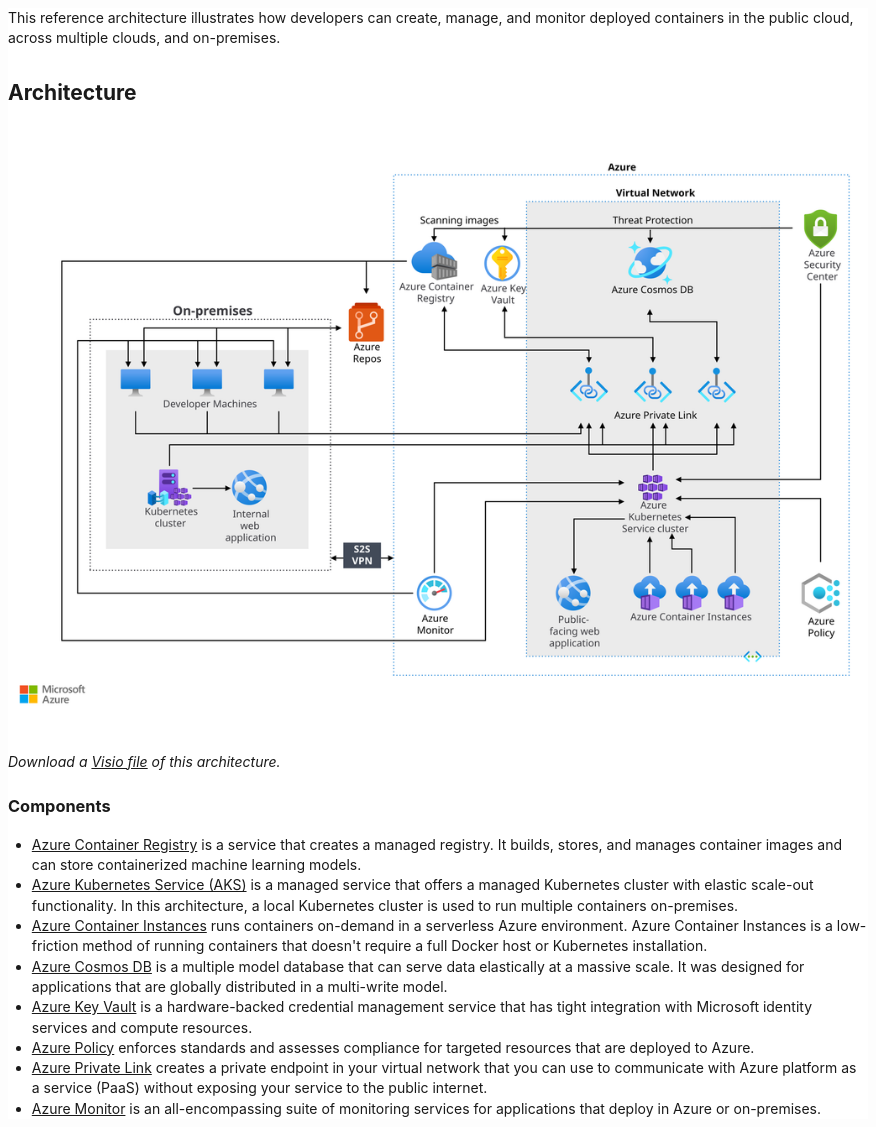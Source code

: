 This reference architecture illustrates how developers can create, manage, and monitor deployed containers in the public cloud, across multiple clouds, and on-premises.

## Architecture

[ ![The diagram illustrates a developer team that deploys its container images to a Microsoft Azure Container Registry. Subsequently, the container images are pulled and deployed to either an on-premises or cloud-based Kubernetes cluster. The containers are monitored using Azure Monitor and the container images are scanned and monitored using Azure Container Registry.](./images/hybrid-containers.svg)](./images/hybrid-containers.svg#lightbox)

*Download a [Visio file][architectural-diagram-visio-source] of this architecture.*

### Components

- [Azure Container Registry](https://azure.microsoft.com/products/container-registry) is a service that creates a managed registry. It builds, stores, and manages container images and can store containerized machine learning models.
- [Azure Kubernetes Service (AKS)](https://azure.microsoft.com/products/kubernetes-service) is a managed service that offers a managed Kubernetes cluster with elastic scale-out functionality. In this architecture, a local Kubernetes cluster is used to run multiple containers on-premises.
- [Azure Container Instances](https://azure.microsoft.com/products/container-instances) runs containers on-demand in a serverless Azure environment. Azure Container Instances is a low-friction method of running containers that doesn't require a full Docker host or Kubernetes installation.
- [Azure Cosmos DB](https://azure.microsoft.com/products/cosmos-db) is a multiple model database that can serve data elastically at a massive scale. It was designed for applications that are globally distributed in a multi-write model.
- [Azure Key Vault](https://azure.microsoft.com/products/key-vault) is a hardware-backed credential management service that has tight integration with Microsoft identity services and compute resources.
- [Azure Policy](https://azure.microsoft.com/products/azure-policy) enforces standards and assesses compliance for targeted resources that are deployed to Azure.
- [Azure Private Link](https://azure.microsoft.com/products/private-link) creates a private endpoint in your virtual network that you can use to communicate with Azure platform as a service (PaaS) without exposing your service to the public internet.
- [Azure Monitor](https://azure.microsoft.com/products/monitor) is an all-encompassing suite of monitoring services for applications that deploy in Azure or on-premises.

[architectural-diagram-visio-source]: https://arch-center.azureedge.net/hybrid-containers.vsdx
[azure-app-service]: /azure/app-service/
[azure-arc-kubernetes]: /azure/azure-arc/kubernetes/
[azure-arc-kubernetes-connect]: /azure/azure-arc/kubernetes/connect-cluster
[azure-arc-kubernetes-gitops]: /azure/azure-arc/kubernetes/use-gitops-connected-cluster
[azure-container-instances]: /azure/container-instances/
[azure-container-instances-arm-templates]: /azure/templates/microsoft.containerinstance/containergroups
[azure-container-instances-deploy-acr]: /azure/container-instances/container-instances-tutorial-prepare-app
[azure-container-instances-pricing]: https://azure.microsoft.com/pricing/details/container-instances/
[azure-container-registry]: /azure/container-registry/
[azure-container-registry-best-practices]: /azure/container-registry/container-registry-best-practices
[azure-container-registry-geo-replication]: /azure/container-registry/container-registry-geo-replication
[azure-container-registry-skus]: /azure/container-registry/container-registry-skus
[azure-container-registry-tasks]: /azure/container-registry/container-registry-tasks-overview
[azure-container-registry-tasks-base-update]: /azure/container-registry/container-registry-tasks-base-images
[azure-container-registry-tasks-tutorial]: /azure/container-registry/container-registry-tutorial-quick-task
[azure-cosmos-db]: /azure/cosmos-db/
[azure-cosmos-db-add-regions]: /azure/cosmos-db/how-to-manage-database-account#addremove-regions-from-your-database-account
[azure-cosmos-db-arm-templates]: /azure/cosmos-db/resource-manager-samples
[azure-cosmos-db-automatic-failover]: /azure/cosmos-db/how-to-manage-database-account#automatic-failover
[azure-cosmos-db-autoscale]: /azure/cosmos-db/provision-throughput-autoscale
[azure-cosmos-db-global-distribution]: /azure/cosmos-db/global-dist-under-the-hood
[azure-cosmos-db-multi-write]: /azure/cosmos-db/how-to-manage-database-account#configure-multiple-write-regions
[azure-cosmos-db-provisioned-throughput]: /azure/cosmos-db/set-throughput
[azure-cosmos-db-serverless]: /azure/cosmos-db/throughput-serverless
[azure-functions]: /azure/azure-functions/
[azure-key-vault]: /azure/key-vault/
[azure-key-vault-arm-templates]: /azure/key-vault/secrets/quick-create-template
[azure-kubernetes-service]: /azure/aks/
[azure-kubernetes-service-arm-templates]: /azure/aks/kubernetes-walkthrough-rm-template
[azure-kubernetes-service-baseline]: ../reference-architectures/containers/aks/baseline-aks.yml
[azure-kubernetes-service-gitops]: /azure/aks/kubernetes-action
[azure-kubernetes-service-uptime-sla]: /azure/aks/uptime-sla
[azure-kubernetes-service-virtual-nodes]: /azure/aks/virtual-nodes-portal
[azure-monitor]: /azure/azure-monitor/
[azure-monitor-containers]: /azure/azure-monitor/insights/container-insights-overview
[azure-monitor-containers-analyze]: /azure/azure-monitor/insights/container-insights-log-search
[azure-monitor-containers-alert]: /azure/azure-monitor/insights/container-insights-log-alerts
[azure-policy]: /azure/governance/policy/
[azure-policy-kubernetes]: /azure/governance/policy/concepts/policy-for-kubernetes
[azure-pricing-calculator]: https://azure.microsoft.com/pricing/calculator/
[azure-private-link]: /azure/private-link/
[azure-role-based-access-control]: /azure/role-based-access-control/
[azure-security-center]: /azure/security-center/
[azure-stack-hub-azure-app-service]: /azure-stack/operator/azure-stack-app-service-deploy
[azure-virtual-machines-pricing]: https://azure.microsoft.com/pricing/details/virtual-machines/
[azure-virtual-network]: /azure/virtual-network/
[azure-well-architected-framework]: /azure/architecture/framework
[azure-well-architected-framework-performance]: /azure/architecture/framework/#performance-efficiency
[kubernetes]: https://kubernetes.io
[reference-architecture-azure-arc-kubernetes-enabled]: arc-hybrid-kubernetes.yml